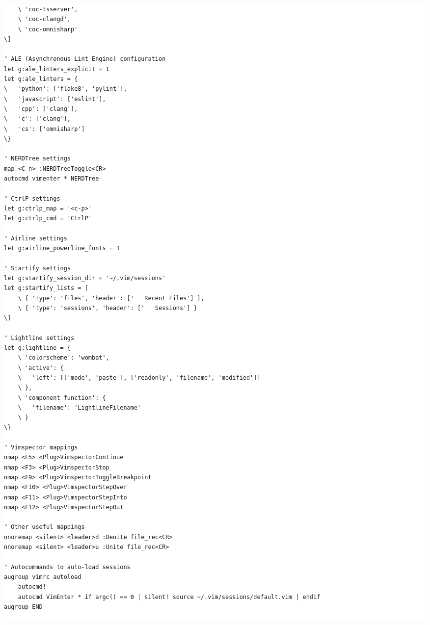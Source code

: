 ```vim
    \ 'coc-tsserver',
    \ 'coc-clangd',
    \ 'coc-omnisharp'
\]

" ALE (Asynchronous Lint Engine) configuration
let g:ale_linters_explicit = 1
let g:ale_linters = {
\   'python': ['flake8', 'pylint'],
\   'javascript': ['eslint'],
\   'cpp': ['clang'],
\   'c': ['clang'],
\   'cs': ['omnisharp']
\}

" NERDTree settings
map <C-n> :NERDTreeToggle<CR>
autocmd vimenter * NERDTree

" CtrlP settings
let g:ctrlp_map = '<c-p>'
let g:ctrlp_cmd = 'CtrlP'

" Airline settings
let g:airline_powerline_fonts = 1

" Startify settings
let g:startify_session_dir = '~/.vim/sessions'
let g:startify_lists = [
    \ { 'type': 'files', 'header': ['   Recent Files'] },
    \ { 'type': 'sessions', 'header': ['   Sessions'] }
\]

" Lightline settings
let g:lightline = {
    \ 'colorscheme': 'wombat',
    \ 'active': {
    \   'left': [['mode', 'paste'], ['readonly', 'filename', 'modified']]
    \ },
    \ 'component_function': {
    \   'filename': 'LightlineFilename'
    \ }
\}

" Vimspector mappings
nmap <F5> <Plug>VimspectorContinue
nmap <F3> <Plug>VimspectorStop
nmap <F9> <Plug>VimspectorToggleBreakpoint
nmap <F10> <Plug>VimspectorStepOver
nmap <F11> <Plug>VimspectorStepInto
nmap <F12> <Plug>VimspectorStepOut

" Other useful mappings
nnoremap <silent> <leader>d :Denite file_rec<CR>
nnoremap <silent> <leader>u :Unite file_rec<CR>

" Autocommands to auto-load sessions
augroup vimrc_autoload
    autocmd!
    autocmd VimEnter * if argc() == 0 | silent! source ~/.vim/sessions/default.vim | endif
augroup END


```